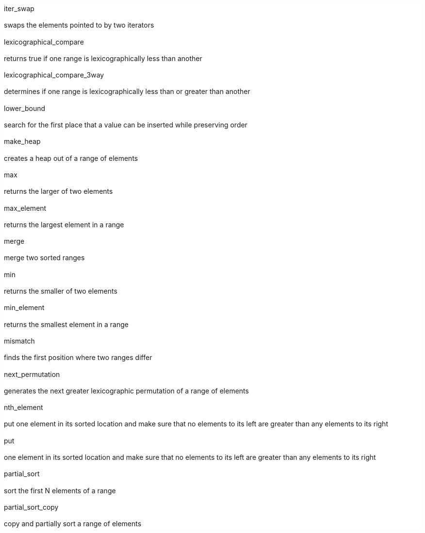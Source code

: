 iter_swap

swaps the elements pointed to by two iterators

lexicographical_compare

returns true if one range is lexicographically less than another

lexicographical_compare_3way

determines if one range is lexicographically less than or greater than another

lower_bound

search for the first place that a value can be inserted while preserving order

make_heap

creates a heap out of a range of elements

max

returns the larger of two elements

max_element

returns the largest element in a range

merge

merge two sorted ranges

min

returns the smaller of two elements

min_element

returns the smallest element in a range

mismatch

finds the first position where two ranges differ

next_permutation

generates the next greater lexicographic permutation of a range of elements

nth_element

put one element in its sorted location and make sure that no elements to its left are greater than any elements to its right

put

one element in its sorted location and make sure that no elements to its left are greater than any elements to its right

partial_sort

sort the first N elements of a range

partial_sort_copy

copy and partially sort a range of elements
